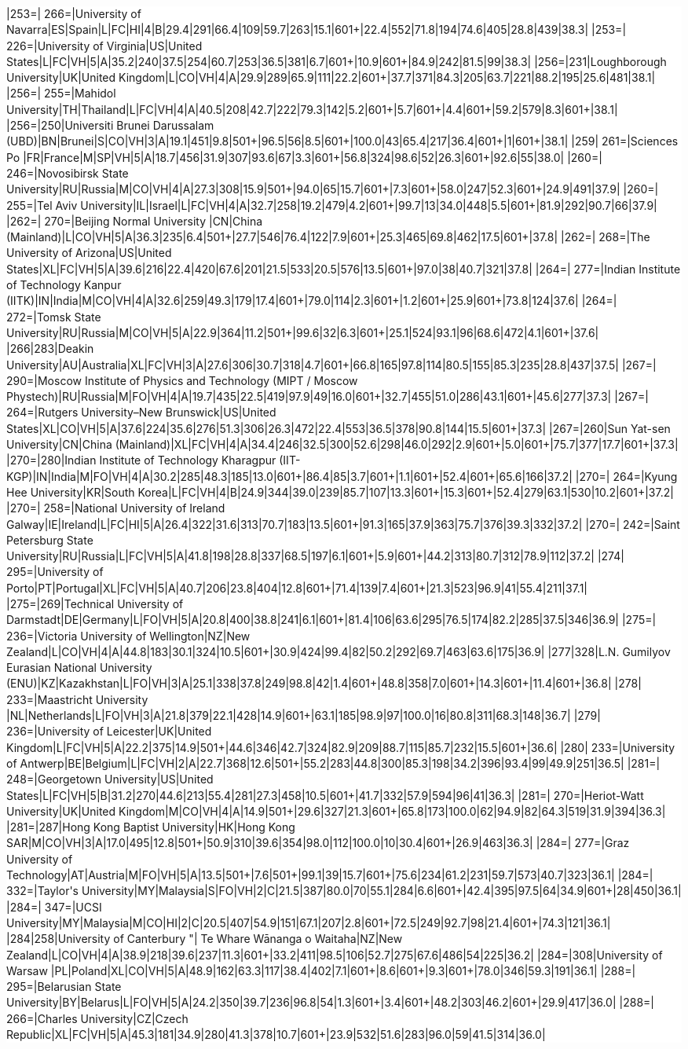 |253=|  266=|University of Navarra|ES|Spain|L|FC|HI|4|B|29.4|291|66.4|109|59.7|263|15.1|601+|22.4|552|71.8|194|74.6|405|28.8|439|38.3|
|253=|  226=|University of Virginia|US|United States|L|FC|VH|5|A|35.2|240|37.5|254|60.7|253|36.5|381|6.7|601+|10.9|601+|84.9|242|81.5|99|38.3|
|256=|231|Loughborough University|UK|United Kingdom|L|CO|VH|4|A|29.9|289|65.9|111|22.2|601+|37.7|371|84.3|205|63.7|221|88.2|195|25.6|481|38.1|
|256=|  255=|Mahidol University|TH|Thailand|L|FC|VH|4|A|40.5|208|42.7|222|79.3|142|5.2|601+|5.7|601+|4.4|601+|59.2|579|8.3|601+|38.1|
|256=|250|Universiti Brunei Darussalam (UBD)|BN|Brunei|S|CO|VH|3|A|19.1|451|9.8|501+|96.5|56|8.5|601+|100.0|43|65.4|217|36.4|601+|1|601+|38.1|
|259|  261=|Sciences Po |FR|France|M|SP|VH|5|A|18.7|456|31.9|307|93.6|67|3.3|601+|56.8|324|98.6|52|26.3|601+|92.6|55|38.0|
|260=|  246=|Novosibirsk State University|RU|Russia|M|CO|VH|4|A|27.3|308|15.9|501+|94.0|65|15.7|601+|7.3|601+|58.0|247|52.3|601+|24.9|491|37.9|
|260=|  255=|Tel Aviv University|IL|Israel|L|FC|VH|4|A|32.7|258|19.2|479|4.2|601+|99.7|13|34.0|448|5.5|601+|81.9|292|90.7|66|37.9|
|262=|  270=|Beijing Normal University |CN|China (Mainland)|L|CO|VH|5|A|36.3|235|6.4|501+|27.7|546|76.4|122|7.9|601+|25.3|465|69.8|462|17.5|601+|37.8|
|262=|  268=|The University of Arizona|US|United States|XL|FC|VH|5|A|39.6|216|22.4|420|67.6|201|21.5|533|20.5|576|13.5|601+|97.0|38|40.7|321|37.8|
|264=|  277=|Indian Institute of Technology Kanpur (IITK)|IN|India|M|CO|VH|4|A|32.6|259|49.3|179|17.4|601+|79.0|114|2.3|601+|1.2|601+|25.9|601+|73.8|124|37.6|
|264=|  272=|Tomsk State University|RU|Russia|M|CO|VH|5|A|22.9|364|11.2|501+|99.6|32|6.3|601+|25.1|524|93.1|96|68.6|472|4.1|601+|37.6|
|266|283|Deakin University|AU|Australia|XL|FC|VH|3|A|27.6|306|30.7|318|4.7|601+|66.8|165|97.8|114|80.5|155|85.3|235|28.8|437|37.5|
|267=|  290=|Moscow Institute of Physics and Technology (MIPT / Moscow Phystech)|RU|Russia|M|FO|VH|4|A|19.7|435|22.5|419|97.9|49|16.0|601+|32.7|455|51.0|286|43.1|601+|45.6|277|37.3|
|267=|  264=|Rutgers University–New Brunswick|US|United States|XL|CO|VH|5|A|37.6|224|35.6|276|51.3|306|26.3|472|22.4|553|36.5|378|90.8|144|15.5|601+|37.3|
|267=|260|Sun Yat-sen University|CN|China (Mainland)|XL|FC|VH|4|A|34.4|246|32.5|300|52.6|298|46.0|292|2.9|601+|5.0|601+|75.7|377|17.7|601+|37.3|
|270=|280|Indian Institute of Technology Kharagpur (IIT-KGP)|IN|India|M|FO|VH|4|A|30.2|285|48.3|185|13.0|601+|86.4|85|3.7|601+|1.1|601+|52.4|601+|65.6|166|37.2|
|270=|  264=|Kyung Hee University|KR|South Korea|L|FC|VH|4|B|24.9|344|39.0|239|85.7|107|13.3|601+|15.3|601+|52.4|279|63.1|530|10.2|601+|37.2|
|270=|  258=|National University of Ireland Galway|IE|Ireland|L|FC|HI|5|A|26.4|322|31.6|313|70.7|183|13.5|601+|91.3|165|37.9|363|75.7|376|39.3|332|37.2|
|270=|  242=|Saint Petersburg State University|RU|Russia|L|FC|VH|5|A|41.8|198|28.8|337|68.5|197|6.1|601+|5.9|601+|44.2|313|80.7|312|78.9|112|37.2|
|274|  295=|University of Porto|PT|Portugal|XL|FC|VH|5|A|40.7|206|23.8|404|12.8|601+|71.4|139|7.4|601+|21.3|523|96.9|41|55.4|211|37.1|
|275=|269|Technical University of Darmstadt|DE|Germany|L|FO|VH|5|A|20.8|400|38.8|241|6.1|601+|81.4|106|63.6|295|76.5|174|82.2|285|37.5|346|36.9|
|275=|  236=|Victoria University of Wellington|NZ|New Zealand|L|CO|VH|4|A|44.8|183|30.1|324|10.5|601+|30.9|424|99.4|82|50.2|292|69.7|463|63.6|175|36.9|
|277|328|L.N. Gumilyov Eurasian National University (ENU)|KZ|Kazakhstan|L|FO|VH|3|A|25.1|338|37.8|249|98.8|42|1.4|601+|48.8|358|7.0|601+|14.3|601+|11.4|601+|36.8|
|278|  233=|Maastricht University |NL|Netherlands|L|FO|VH|3|A|21.8|379|22.1|428|14.9|601+|63.1|185|98.9|97|100.0|16|80.8|311|68.3|148|36.7|
|279|  236=|University of Leicester|UK|United Kingdom|L|FC|VH|5|A|22.2|375|14.9|501+|44.6|346|42.7|324|82.9|209|88.7|115|85.7|232|15.5|601+|36.6|
|280|  233=|University of Antwerp|BE|Belgium|L|FC|VH|2|A|22.7|368|12.6|501+|55.2|283|44.8|300|85.3|198|34.2|396|93.4|99|49.9|251|36.5|
|281=|  248=|Georgetown University|US|United States|L|FC|VH|5|B|31.2|270|44.6|213|55.4|281|27.3|458|10.5|601+|41.7|332|57.9|594|96|41|36.3|
|281=|  270=|Heriot-Watt University|UK|United Kingdom|M|CO|VH|4|A|14.9|501+|29.6|327|21.3|601+|65.8|173|100.0|62|94.9|82|64.3|519|31.9|394|36.3|
|281=|287|Hong Kong Baptist University|HK|Hong Kong SAR|M|CO|VH|3|A|17.0|495|12.8|501+|50.9|310|39.6|354|98.0|112|100.0|10|30.4|601+|26.9|463|36.3|
|284=|  277=|Graz University of Technology|AT|Austria|M|FO|VH|5|A|13.5|501+|7.6|501+|99.1|39|15.7|601+|75.6|234|61.2|231|59.7|573|40.7|323|36.1|
|284=|  332=|Taylor's University|MY|Malaysia|S|FO|VH|2|C|21.5|387|80.0|70|55.1|284|6.6|601+|42.4|395|97.5|64|34.9|601+|28|450|36.1|
|284=|  347=|UCSI University|MY|Malaysia|M|CO|HI|2|C|20.5|407|54.9|151|67.1|207|2.8|601+|72.5|249|92.7|98|21.4|601+|74.3|121|36.1|
|284|258|University of Canterbury "| Te Whare Wānanga o Waitaha|NZ|New Zealand|L|CO|VH|4|A|38.9|218|39.6|237|11.3|601+|33.2|411|98.5|106|52.7|275|67.6|486|54|225|36.2|
|284=|308|University of Warsaw |PL|Poland|XL|CO|VH|5|A|48.9|162|63.3|117|38.4|402|7.1|601+|8.6|601+|9.3|601+|78.0|346|59.3|191|36.1|
|288=|  295=|Belarusian State University|BY|Belarus|L|FO|VH|5|A|24.2|350|39.7|236|96.8|54|1.3|601+|3.4|601+|48.2|303|46.2|601+|29.9|417|36.0|
|288=|  266=|Charles University|CZ|Czech Republic|XL|FC|VH|5|A|45.3|181|34.9|280|41.3|378|10.7|601+|23.9|532|51.6|283|96.0|59|41.5|314|36.0|